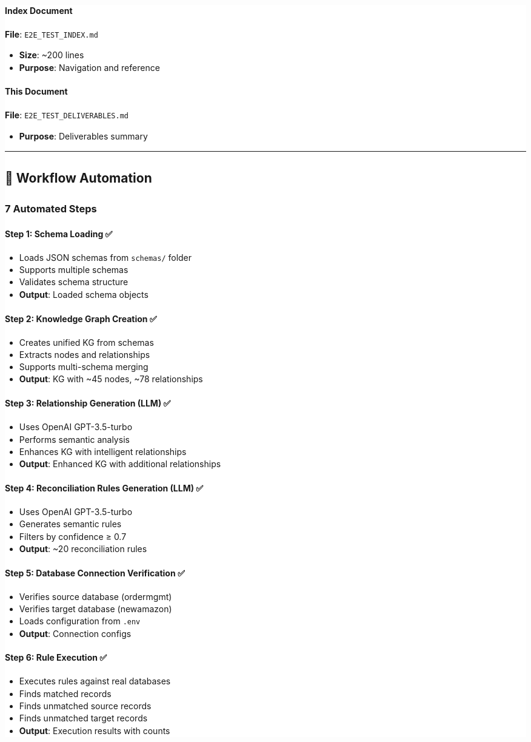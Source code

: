 #### Index Document
**File**: `E2E_TEST_INDEX.md`
- **Size**: ~200 lines
- **Purpose**: Navigation and reference

#### This Document
**File**: `E2E_TEST_DELIVERABLES.md`
- **Purpose**: Deliverables summary

---

## 🎯 Workflow Automation

### 7 Automated Steps

#### Step 1: Schema Loading ✅
- Loads JSON schemas from `schemas/` folder
- Supports multiple schemas
- Validates schema structure
- **Output**: Loaded schema objects

#### Step 2: Knowledge Graph Creation ✅
- Creates unified KG from schemas
- Extracts nodes and relationships
- Supports multi-schema merging
- **Output**: KG with ~45 nodes, ~78 relationships

#### Step 3: Relationship Generation (LLM) ✅
- Uses OpenAI GPT-3.5-turbo
- Performs semantic analysis
- Enhances KG with intelligent relationships
- **Output**: Enhanced KG with additional relationships

#### Step 4: Reconciliation Rules Generation (LLM) ✅
- Uses OpenAI GPT-3.5-turbo
- Generates semantic rules
- Filters by confidence ≥ 0.7
- **Output**: ~20 reconciliation rules

#### Step 5: Database Connection Verification ✅
- Verifies source database (ordermgmt)
- Verifies target database (newamazon)
- Loads configuration from `.env`
- **Output**: Connection configs

#### Step 6: Rule Execution ✅
- Executes rules against real databases
- Finds matched records
- Finds unmatched source records
- Finds unmatched target records
- **Output**: Execution results with counts
